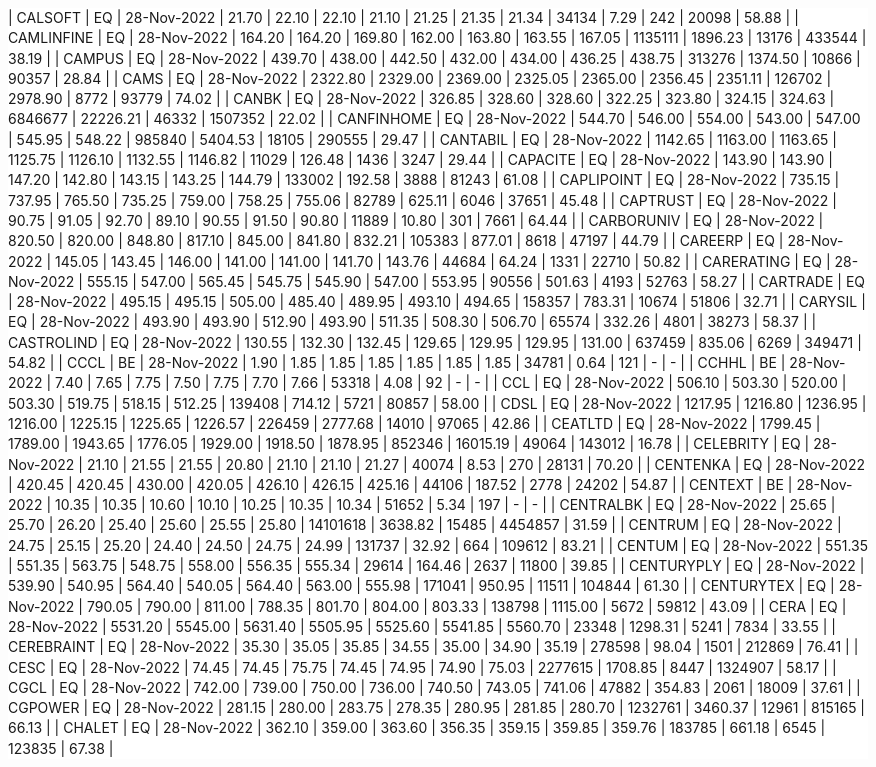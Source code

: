 | CALSOFT | EQ | 28-Nov-2022 | 21.70 | 22.10 | 22.10 | 21.10 | 21.25 | 21.35 | 21.34 | 34134 | 7.29 | 242 | 20098 | 58.88 |
| CAMLINFINE | EQ | 28-Nov-2022 | 164.20 | 164.20 | 169.80 | 162.00 | 163.80 | 163.55 | 167.05 | 1135111 | 1896.23 | 13176 | 433544 | 38.19 |
| CAMPUS | EQ | 28-Nov-2022 | 439.70 | 438.00 | 442.50 | 432.00 | 434.00 | 436.25 | 438.75 | 313276 | 1374.50 | 10866 | 90357 | 28.84 |
| CAMS | EQ | 28-Nov-2022 | 2322.80 | 2329.00 | 2369.00 | 2325.05 | 2365.00 | 2356.45 | 2351.11 | 126702 | 2978.90 | 8772 | 93779 | 74.02 |
| CANBK | EQ | 28-Nov-2022 | 326.85 | 328.60 | 328.60 | 322.25 | 323.80 | 324.15 | 324.63 | 6846677 | 22226.21 | 46332 | 1507352 | 22.02 |
| CANFINHOME | EQ | 28-Nov-2022 | 544.70 | 546.00 | 554.00 | 543.00 | 547.00 | 545.95 | 548.22 | 985840 | 5404.53 | 18105 | 290555 | 29.47 |
| CANTABIL | EQ | 28-Nov-2022 | 1142.65 | 1163.00 | 1163.65 | 1125.75 | 1126.10 | 1132.55 | 1146.82 | 11029 | 126.48 | 1436 | 3247 | 29.44 |
| CAPACITE | EQ | 28-Nov-2022 | 143.90 | 143.90 | 147.20 | 142.80 | 143.15 | 143.25 | 144.79 | 133002 | 192.58 | 3888 | 81243 | 61.08 |
| CAPLIPOINT | EQ | 28-Nov-2022 | 735.15 | 737.95 | 765.50 | 735.25 | 759.00 | 758.25 | 755.06 | 82789 | 625.11 | 6046 | 37651 | 45.48 |
| CAPTRUST | EQ | 28-Nov-2022 | 90.75 | 91.05 | 92.70 | 89.10 | 90.55 | 91.50 | 90.80 | 11889 | 10.80 | 301 | 7661 | 64.44 |
| CARBORUNIV | EQ | 28-Nov-2022 | 820.50 | 820.00 | 848.80 | 817.10 | 845.00 | 841.80 | 832.21 | 105383 | 877.01 | 8618 | 47197 | 44.79 |
| CAREERP | EQ | 28-Nov-2022 | 145.05 | 143.45 | 146.00 | 141.00 | 141.00 | 141.70 | 143.76 | 44684 | 64.24 | 1331 | 22710 | 50.82 |
| CARERATING | EQ | 28-Nov-2022 | 555.15 | 547.00 | 565.45 | 545.75 | 545.90 | 547.00 | 553.95 | 90556 | 501.63 | 4193 | 52763 | 58.27 |
| CARTRADE | EQ | 28-Nov-2022 | 495.15 | 495.15 | 505.00 | 485.40 | 489.95 | 493.10 | 494.65 | 158357 | 783.31 | 10674 | 51806 | 32.71 |
| CARYSIL | EQ | 28-Nov-2022 | 493.90 | 493.90 | 512.90 | 493.90 | 511.35 | 508.30 | 506.70 | 65574 | 332.26 | 4801 | 38273 | 58.37 |
| CASTROLIND | EQ | 28-Nov-2022 | 130.55 | 132.30 | 132.45 | 129.65 | 129.95 | 129.95 | 131.00 | 637459 | 835.06 | 6269 | 349471 | 54.82 |
| CCCL | BE | 28-Nov-2022 | 1.90 | 1.85 | 1.85 | 1.85 | 1.85 | 1.85 | 1.85 | 34781 | 0.64 | 121 | - | - |
| CCHHL | BE | 28-Nov-2022 | 7.40 | 7.65 | 7.75 | 7.50 | 7.75 | 7.70 | 7.66 | 53318 | 4.08 | 92 | - | - |
| CCL | EQ | 28-Nov-2022 | 506.10 | 503.30 | 520.00 | 503.30 | 519.75 | 518.15 | 512.25 | 139408 | 714.12 | 5721 | 80857 | 58.00 |
| CDSL | EQ | 28-Nov-2022 | 1217.95 | 1216.80 | 1236.95 | 1216.00 | 1225.15 | 1225.65 | 1226.57 | 226459 | 2777.68 | 14010 | 97065 | 42.86 |
| CEATLTD | EQ | 28-Nov-2022 | 1799.45 | 1789.00 | 1943.65 | 1776.05 | 1929.00 | 1918.50 | 1878.95 | 852346 | 16015.19 | 49064 | 143012 | 16.78 |
| CELEBRITY | EQ | 28-Nov-2022 | 21.10 | 21.55 | 21.55 | 20.80 | 21.10 | 21.10 | 21.27 | 40074 | 8.53 | 270 | 28131 | 70.20 |
| CENTENKA | EQ | 28-Nov-2022 | 420.45 | 420.45 | 430.00 | 420.05 | 426.10 | 426.15 | 425.16 | 44106 | 187.52 | 2778 | 24202 | 54.87 |
| CENTEXT | BE | 28-Nov-2022 | 10.35 | 10.35 | 10.60 | 10.10 | 10.25 | 10.35 | 10.34 | 51652 | 5.34 | 197 | - | - |
| CENTRALBK | EQ | 28-Nov-2022 | 25.65 | 25.70 | 26.20 | 25.40 | 25.60 | 25.55 | 25.80 | 14101618 | 3638.82 | 15485 | 4454857 | 31.59 |
| CENTRUM | EQ | 28-Nov-2022 | 24.75 | 25.15 | 25.20 | 24.40 | 24.50 | 24.75 | 24.99 | 131737 | 32.92 | 664 | 109612 | 83.21 |
| CENTUM | EQ | 28-Nov-2022 | 551.35 | 551.35 | 563.75 | 548.75 | 558.00 | 556.35 | 555.34 | 29614 | 164.46 | 2637 | 11800 | 39.85 |
| CENTURYPLY | EQ | 28-Nov-2022 | 539.90 | 540.95 | 564.40 | 540.05 | 564.40 | 563.00 | 555.98 | 171041 | 950.95 | 11511 | 104844 | 61.30 |
| CENTURYTEX | EQ | 28-Nov-2022 | 790.05 | 790.00 | 811.00 | 788.35 | 801.70 | 804.00 | 803.33 | 138798 | 1115.00 | 5672 | 59812 | 43.09 |
| CERA | EQ | 28-Nov-2022 | 5531.20 | 5545.00 | 5631.40 | 5505.95 | 5525.60 | 5541.85 | 5560.70 | 23348 | 1298.31 | 5241 | 7834 | 33.55 |
| CEREBRAINT | EQ | 28-Nov-2022 | 35.30 | 35.05 | 35.85 | 34.55 | 35.00 | 34.90 | 35.19 | 278598 | 98.04 | 1501 | 212869 | 76.41 |
| CESC | EQ | 28-Nov-2022 | 74.45 | 74.45 | 75.75 | 74.45 | 74.95 | 74.90 | 75.03 | 2277615 | 1708.85 | 8447 | 1324907 | 58.17 |
| CGCL | EQ | 28-Nov-2022 | 742.00 | 739.00 | 750.00 | 736.00 | 740.50 | 743.05 | 741.06 | 47882 | 354.83 | 2061 | 18009 | 37.61 |
| CGPOWER | EQ | 28-Nov-2022 | 281.15 | 280.00 | 283.75 | 278.35 | 280.95 | 281.85 | 280.70 | 1232761 | 3460.37 | 12961 | 815165 | 66.13 |
| CHALET | EQ | 28-Nov-2022 | 362.10 | 359.00 | 363.60 | 356.35 | 359.15 | 359.85 | 359.76 | 183785 | 661.18 | 6545 | 123835 | 67.38 |
